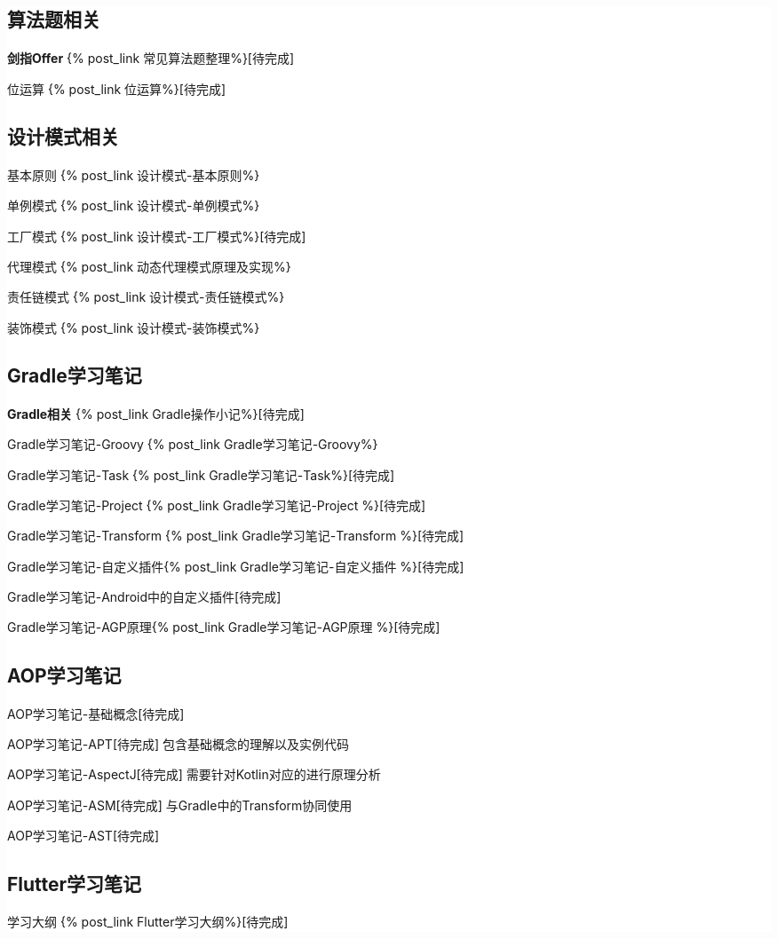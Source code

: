 ## 算法题相关

**剑指Offer** {% post_link 常见算法题整理%}[待完成]

位运算 {% post_link 位运算%}[待完成]

## 设计模式相关

基本原则 {% post_link 设计模式-基本原则%}

单例模式 {% post_link 设计模式-单例模式%}

工厂模式 {% post_link 设计模式-工厂模式%}[待完成]

代理模式 {% post_link 动态代理模式原理及实现%}

责任链模式 {% post_link 设计模式-责任链模式%}

装饰模式 {% post_link 设计模式-装饰模式%}

## Gradle学习笔记

**Gradle相关** {% post_link Gradle操作小记%}[待完成]

Gradle学习笔记-Groovy {% post_link Gradle学习笔记-Groovy%}

Gradle学习笔记-Task {% post_link Gradle学习笔记-Task%}[待完成]

Gradle学习笔记-Project {% post_link Gradle学习笔记-Project %}[待完成]

Gradle学习笔记-Transform {% post_link Gradle学习笔记-Transform %}[待完成]

Gradle学习笔记-自定义插件{% post_link Gradle学习笔记-自定义插件 %}[待完成]

Gradle学习笔记-Android中的自定义插件[待完成]

Gradle学习笔记-AGP原理{% post_link Gradle学习笔记-AGP原理 %}[待完成]



## AOP学习笔记

AOP学习笔记-基础概念[待完成]

AOP学习笔记-APT[待完成] 包含基础概念的理解以及实例代码

AOP学习笔记-AspectJ[待完成] 需要针对Kotlin对应的进行原理分析

AOP学习笔记-ASM[待完成] 与Gradle中的Transform协同使用

AOP学习笔记-AST[待完成]



## Flutter学习笔记

学习大纲 {% post_link Flutter学习大纲%}[待完成]


